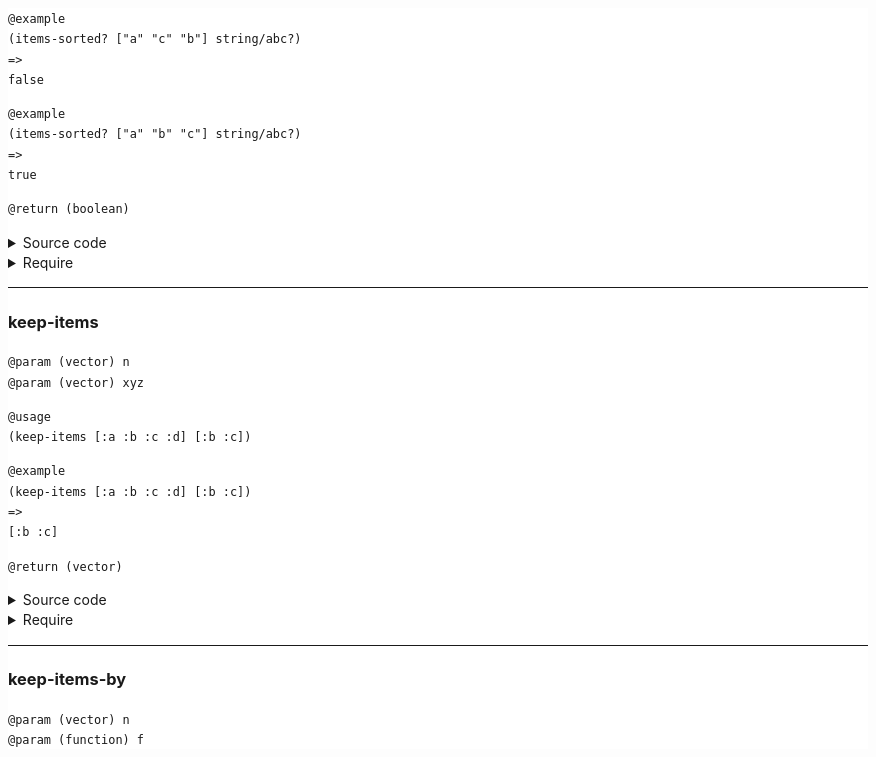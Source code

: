 ```
@example
(items-sorted? ["a" "c" "b"] string/abc?)
=>
false
```

```
@example
(items-sorted? ["a" "b" "c"] string/abc?)
=>
true
```

```
@return (boolean)
```

<details><summary>Source code</summary></details>

<details><summary>Require</summary></details>

---

### keep-items

```
@param (vector) n
@param (vector) xyz
```

```
@usage
(keep-items [:a :b :c :d] [:b :c])
```

```
@example
(keep-items [:a :b :c :d] [:b :c])
=>
[:b :c]
```

```
@return (vector)
```

<details><summary>Source code</summary></details>

<details><summary>Require</summary></details>

---

### keep-items-by

```
@param (vector) n
@param (function) f
```
